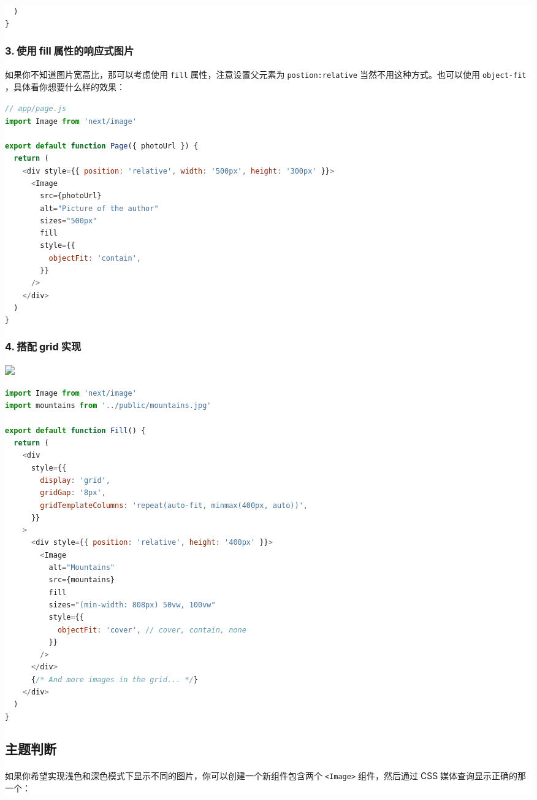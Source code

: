 ```javascript
  )
}
```
### 3. 使用 fill 属性的响应式图片
如果你不知道图片宽高比，那可以考虑使用 `fill` 属性，注意设置父元素为 `postion:relative` 当然不用这种方式。也可以使用 `object-fit` ，具体看你想要什么样的效果：

```javascript
// app/page.js
import Image from 'next/image'
 
export default function Page({ photoUrl }) {
  return (
    <div style={{ position: 'relative', width: '500px', height: '300px' }}>
      <Image
        src={photoUrl}
        alt="Picture of the author"
        sizes="500px"
        fill
        style={{
          objectFit: 'contain',
        }}
      />
    </div>
  )
}
```
### 4. 搭配 grid 实现
![](./images/a25bec22447b2dbd94739c96a3be10cd.png)
```javascript
import Image from 'next/image'
import mountains from '../public/mountains.jpg'
 
export default function Fill() {
  return (
    <div
      style={{
        display: 'grid',
        gridGap: '8px',
        gridTemplateColumns: 'repeat(auto-fit, minmax(400px, auto))',
      }}
    >
      <div style={{ position: 'relative', height: '400px' }}>
        <Image
          alt="Mountains"
          src={mountains}
          fill
          sizes="(min-width: 808px) 50vw, 100vw"
          style={{
            objectFit: 'cover', // cover, contain, none
          }}
        />
      </div>
      {/* And more images in the grid... */}
    </div>
  )
}
```
## 主题判断
如果你希望实现浅色和深色模式下显示不同的图片，你可以创建一个新组件包含两个 `<Image>` 组件，然后通过 CSS 媒体查询显示正确的那一个：
